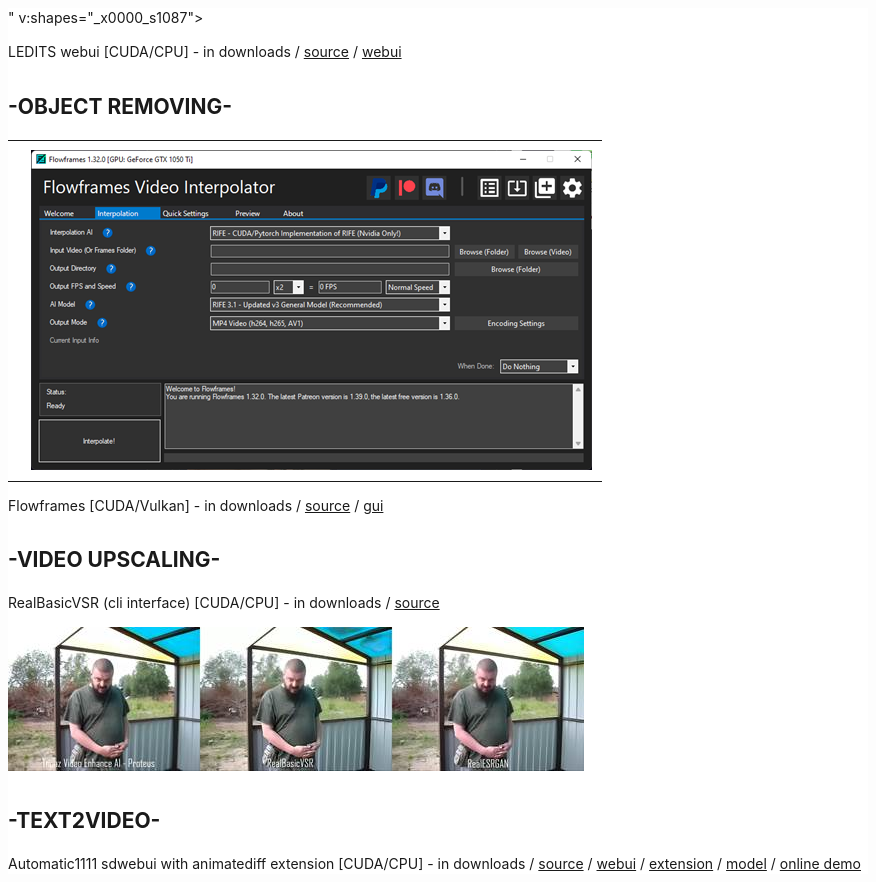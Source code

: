 " v:shapes="_x0000_s1087"></td></tr></tbody></table>

  
LEDITS webui \[CUDA/CPU\] \- in downloads / [source](https://editing-images-project.hf.space/index.html) / [webui](https://huggingface.co/spaces/editing-images/ledits)

\-OBJECT REMOVING-
------------------

  
  

<table><tbody><tr><td></td></tr><tr><td></td><td><img width="566" height="324" src="image078.png" alt="Надпись:  

" v:shapes="_x0000_s1089"></td></tr></tbody></table>

  
Flowframes \[CUDA/Vulkan\] \- in downloads / [source](https://github.com/megvii-research/ECCV2022-RIFE) / [gui](https://nmkd.itch.io/flowframes)

\-VIDEO UPSCALING-
------------------

RealBasicVSR (cli interface) \[CUDA/CPU\] \- in downloads / [source](https://github.com/ckkelvinchan/RealBasicVSR)

![](image080.jpg)

\-TEXT2VIDEO-
-------------

Automatic1111 sdwebui with animatediff extension \[CUDA/CPU\] \- in downloads / [source](https://github.com/guoyww/AnimateDiff) / [webui](https://github.com/AUTOMATIC1111/stable-diffusion-webui) / [extension](https://github.com/continue-revolution/sd-webui-animatediff) / [model](https://huggingface.co/guoyww/animatediff/resolve/main/mm_sd_v15_v2.ckpt) / [online demo](https://huggingface.co/spaces/guoyww/AnimateDiff)

